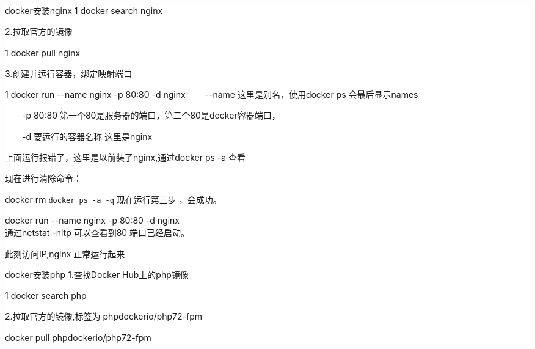 docker安装nginx 
1
docker search nginx

 2.拉取官方的镜像

1
docker pull nginx

 3.创建并运行容器，绑定映射端口

1
docker run --name nginx -p 80:80 -d nginx
　　--name 这里是别名，使用docker ps 会最后显示names

　　-p  80:80    第一个80是服务器的端口，第二个80是docker容器端口，

　　-d 要运行的容器名称 这里是nginx



 

 

 上面运行报错了，这里是以前装了nginx,通过docker ps -a 查看



 

 

 现在进行清除命令：

docker rm `docker ps -a -q`
现在运行第三步  ，会成功。

docker run --name nginx -p 80:80 -d nginx<br>通过netstat -nltp 可以查看到80 端口已经启动。


 

此刻访问IP,nginx 正常运行起来



 

 

 

 

 

 

docker安装php
1.查找Docker Hub上的php镜像

1
docker search php
　　

 

 

 2.拉取官方的镜像,标签为 phpdockerio/php72-fpm

docker pull phpdockerio/php72-fpm
　　